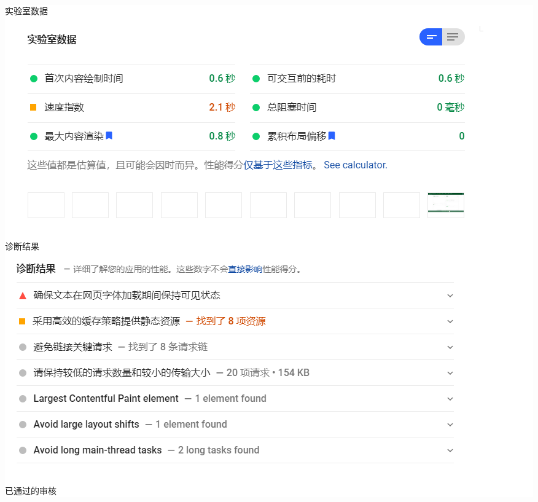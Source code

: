 实验室数据

![1596077806579](img/1596077806579.png)

诊断结果

![1596077816606](img/1596077816606.png)

已通过的审核
